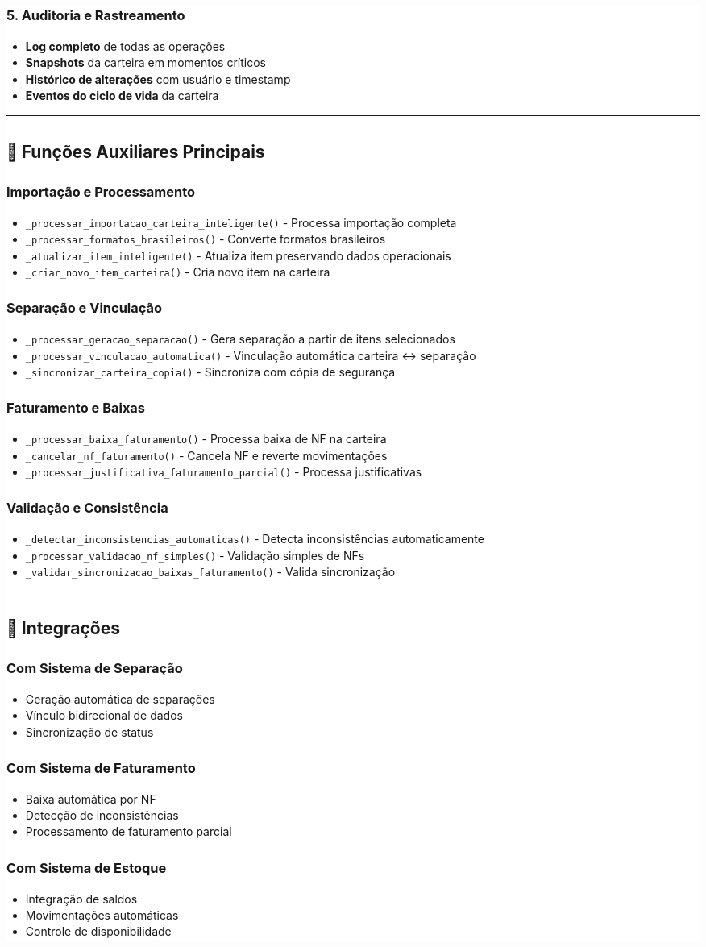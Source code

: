 ### **5. Auditoria e Rastreamento**
- **Log completo** de todas as operações
- **Snapshots** da carteira em momentos críticos
- **Histórico de alterações** com usuário e timestamp
- **Eventos do ciclo de vida** da carteira

---

## 🔧 Funções Auxiliares Principais

### **Importação e Processamento**
- `_processar_importacao_carteira_inteligente()` - Processa importação completa
- `_processar_formatos_brasileiros()` - Converte formatos brasileiros
- `_atualizar_item_inteligente()` - Atualiza item preservando dados operacionais
- `_criar_novo_item_carteira()` - Cria novo item na carteira

### **Separação e Vinculação**
- `_processar_geracao_separacao()` - Gera separação a partir de itens selecionados
- `_processar_vinculacao_automatica()` - Vinculação automática carteira ↔ separação
- `_sincronizar_carteira_copia()` - Sincroniza com cópia de segurança

### **Faturamento e Baixas**
- `_processar_baixa_faturamento()` - Processa baixa de NF na carteira
- `_cancelar_nf_faturamento()` - Cancela NF e reverte movimentações
- `_processar_justificativa_faturamento_parcial()` - Processa justificativas

### **Validação e Consistência**
- `_detectar_inconsistencias_automaticas()` - Detecta inconsistências automaticamente
- `_processar_validacao_nf_simples()` - Validação simples de NFs
- `_validar_sincronizacao_baixas_faturamento()` - Valida sincronização

---

## 🎯 Integrações

### **Com Sistema de Separação**
- Geração automática de separações
- Vínculo bidirecional de dados
- Sincronização de status

### **Com Sistema de Faturamento**
- Baixa automática por NF
- Detecção de inconsistências
- Processamento de faturamento parcial

### **Com Sistema de Estoque**
- Integração de saldos
- Movimentações automáticas
- Controle de disponibilidade

